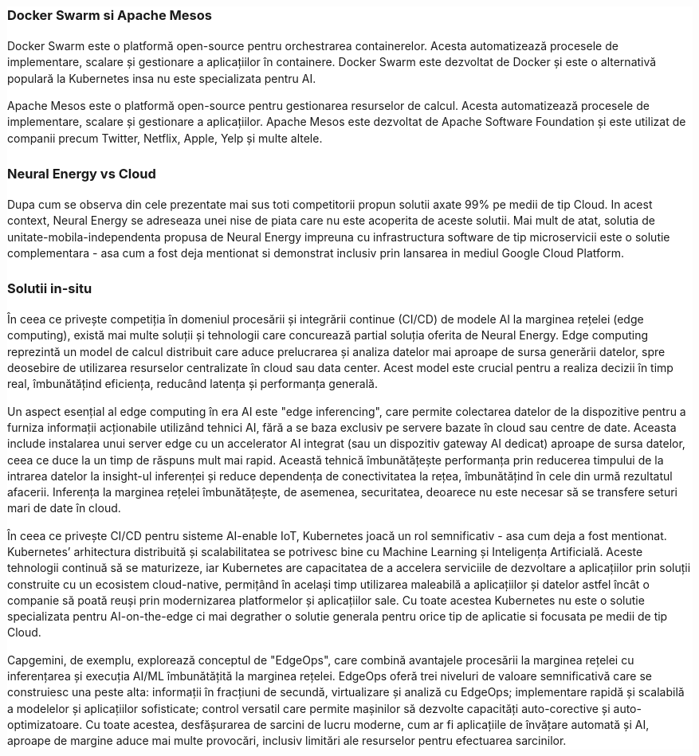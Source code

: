 
### Docker Swarm si Apache Mesos

Docker Swarm este o platformă open-source pentru orchestrarea containerelor. Acesta automatizează procesele de implementare, scalare și gestionare a aplicațiilor în containere. Docker Swarm este dezvoltat de Docker și este o alternativă populară la Kubernetes insa nu este specializata pentru AI.

Apache Mesos este o platformă open-source pentru gestionarea resurselor de calcul. Acesta automatizează procesele de implementare, scalare și gestionare a aplicațiilor. Apache Mesos este dezvoltat de Apache Software Foundation și este utilizat de companii precum Twitter, Netflix, Apple, Yelp și multe altele.

### Neural Energy vs Cloud

Dupa cum se observa din cele prezentate mai sus toti competitorii propun solutii axate 99% pe medii de tip Cloud. In acest context, Neural Energy se adreseaza unei nise de piata care nu este acoperita de aceste solutii. Mai mult de atat, solutia de unitate-mobila-independenta propusa de Neural Energy impreuna cu infrastructura software de tip microservicii este o solutie complementara - asa cum a fost deja mentionat si demonstrat inclusiv prin lansarea in mediul Google Cloud Platform.

### Solutii in-situ

În ceea ce privește competiția în domeniul procesării și integrării continue (CI/CD) de modele AI la marginea rețelei (edge computing), există mai multe soluții și tehnologii care concurează partial soluția oferita de Neural Energy. Edge computing reprezintă un model de calcul distribuit care aduce prelucrarea și analiza datelor mai aproape de sursa generării datelor, spre deosebire de utilizarea resurselor centralizate în cloud sau data center. Acest model este crucial pentru a realiza decizii în timp real, îmbunătățind eficiența, reducând latența și performanța generală.

Un aspect esențial al edge computing în era AI este "edge inferencing", care permite colectarea datelor de la dispozitive pentru a furniza informații acționabile utilizând tehnici AI, fără a se baza exclusiv pe servere bazate în cloud sau centre de date. Aceasta include instalarea unui server edge cu un accelerator AI integrat (sau un dispozitiv gateway AI dedicat) aproape de sursa datelor, ceea ce duce la un timp de răspuns mult mai rapid. Această tehnică îmbunătățește performanța prin reducerea timpului de la intrarea datelor la insight-ul inferenței și reduce dependența de conectivitatea la rețea, îmbunătățind în cele din urmă rezultatul afacerii. Inferența la marginea rețelei îmbunătățește, de asemenea, securitatea, deoarece nu este necesar să se transfere seturi mari de date în cloud.

În ceea ce privește CI/CD pentru sisteme AI-enable IoT, Kubernetes joacă un rol semnificativ - asa cum deja a fost mentionat. Kubernetes’ arhitectura distribuită și scalabilitatea se potrivesc bine cu Machine Learning și Inteligența Artificială. Aceste tehnologii continuă să se maturizeze, iar Kubernetes are capacitatea de a accelera serviciile de dezvoltare a aplicațiilor prin soluții construite cu un ecosistem cloud-native, permițând în același timp utilizarea maleabilă a aplicațiilor și datelor astfel încât o companie să poată reuși prin modernizarea platformelor și aplicațiilor sale. Cu toate acestea Kubernetes nu este o solutie specializata pentru AI-on-the-edge ci mai degrather o solutie generala pentru orice tip de aplicatie si focusata pe medii de tip Cloud.

Capgemini, de exemplu, explorează conceptul de "EdgeOps", care combină avantajele procesării la marginea rețelei cu inferențarea și execuția AI/ML îmbunătățită la marginea rețelei. EdgeOps oferă trei niveluri de valoare semnificativă care se construiesc una peste alta: informații în fracțiuni de secundă, virtualizare și analiză cu EdgeOps; implementare rapidă și scalabilă a modelelor și aplicațiilor sofisticate; control versatil care permite mașinilor să dezvolte capacități auto-corective și auto-optimizatoare. Cu toate acestea, desfășurarea de sarcini de lucru moderne, cum ar fi aplicațiile de învățare automată și AI, aproape de margine aduce mai multe provocări, inclusiv limitări ale resurselor pentru efectuarea sarcinilor.
